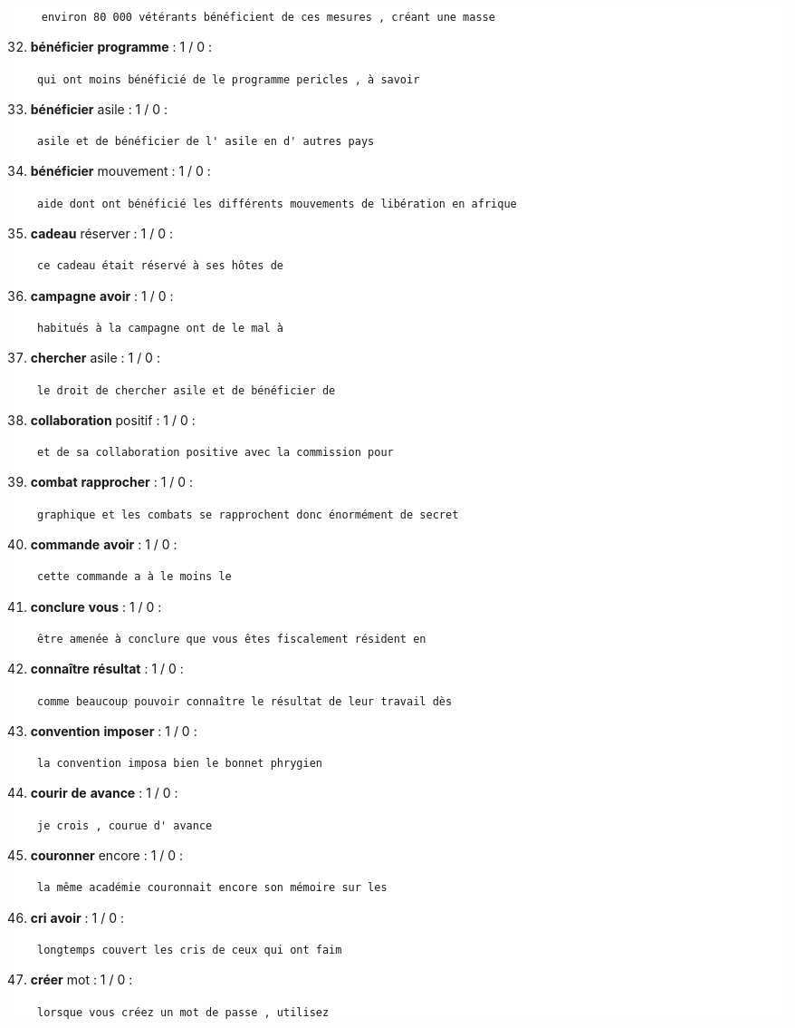 		 environ 80 000 vétérants bénéficient de ces mesures , créant une masse

32. **bénéficier** **programme** : 1  / 0 :

		 qui ont moins bénéficié de le programme pericles , à savoir

33. **bénéficier** asile : 1  / 0 :

		 asile et de bénéficier de l' asile en d' autres pays

34. **bénéficier** mouvement : 1  / 0 :

		 aide dont ont bénéficié les différents mouvements de libération en afrique

35. **cadeau** réserver : 1  / 0 :

		 ce cadeau était réservé à ses hôtes de

36. **campagne** **avoir** : 1  / 0 :

		 habitués à la campagne ont de le mal à

37. **chercher** asile : 1  / 0 :

		 le droit de chercher asile et de bénéficier de

38. **collaboration** positif : 1  / 0 :

		 et de sa collaboration positive avec la commission pour

39. **combat** **rapprocher** : 1  / 0 :

		 graphique et les combats se rapprochent donc énormément de secret

40. **commande** **avoir** : 1  / 0 :

		 cette commande a à le moins le

41. **conclure** **vous** : 1  / 0 :

		 être amenée à conclure que vous êtes fiscalement résident en

42. **connaître** **résultat** : 1  / 0 :

		 comme beaucoup pouvoir connaître le résultat de leur travail dès

43. **convention** **imposer** : 1  / 0 :

		 la convention imposa bien le bonnet phrygien

44. **courir** **de** **avance** : 1  / 0 :

		 je crois , courue d' avance

45. **couronner** encore : 1  / 0 :

		 la même académie couronnait encore son mémoire sur les

46. **cri** **avoir** : 1  / 0 :

		 longtemps couvert les cris de ceux qui ont faim

47. **créer** mot : 1  / 0 :

		 lorsque vous créez un mot de passe , utilisez
